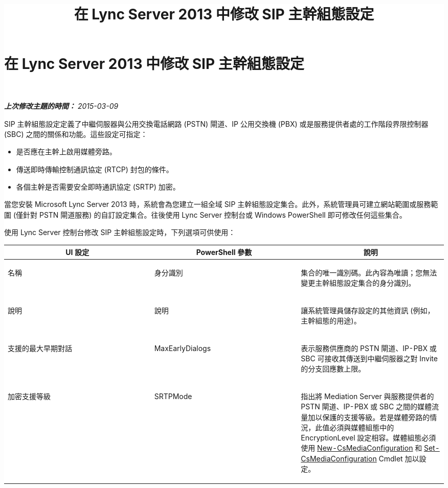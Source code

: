 ﻿---
title: 在 Lync Server 2013 中修改 SIP 主幹組態設定
TOCTitle: 在 Lync Server 2013 中修改 SIP 主幹組態設定
ms:assetid: 7d68b09c-9ea0-43bd-997c-df887869d607
ms:mtpsurl: https://technet.microsoft.com/zh-tw/library/JJ688104(v=OCS.15)
ms:contentKeyID: 49890136
ms.date: 08/10/2015
mtps_version: v=OCS.15
ms.translationtype: HT
---

# 在 Lync Server 2013 中修改 SIP 主幹組態設定

 

_**上次修改主題的時間：** 2015-03-09_

SIP 主幹組態設定定義了中繼伺服器與公用交換電話網路 (PSTN) 閘道、IP 公用交換機 (PBX) 或是服務提供者處的工作階段界限控制器 (SBC) 之間的關係和功能。這些設定可指定：

  - 是否應在主幹上啟用媒體旁路。

  - 傳送即時傳輸控制通訊協定 (RTCP) 封包的條件。

  - 各個主幹是否需要安全即時通訊協定 (SRTP) 加密。

當您安裝 Microsoft Lync Server 2013 時，系統會為您建立一組全域 SIP 主幹組態設定集合。此外，系統管理員可建立網站範圍或服務範圍 (僅針對 PSTN 閘道服務) 的自訂設定集合。往後使用 Lync Server 控制台或 Windows PowerShell 即可修改任何這些集合。

使用 Lync Server 控制台修改 SIP 主幹組態設定時，下列選項可供使用：


<table>
<colgroup>
<col style="width: 33%" />
<col style="width: 33%" />
<col style="width: 33%" />
</colgroup>
<thead>
<tr class="header">
<th>UI 設定</th>
<th>PowerShell 參數</th>
<th>說明</th>
</tr>
</thead>
<tbody>
<tr class="odd">
<td><p>名稱</p></td>
<td><p>身分識別</p></td>
<td><p>集合的唯一識別碼。此內容為唯讀；您無法變更主幹組態設定集合的身分識別。</p></td>
</tr>
<tr class="even">
<td><p>說明</p></td>
<td><p>說明</p></td>
<td><p>讓系統管理員儲存設定的其他資訊 (例如，主幹組態的用途)。</p></td>
</tr>
<tr class="odd">
<td><p>支援的最大早期對話</p></td>
<td><p>MaxEarlyDialogs</p></td>
<td><p>表示服務供應商的 PSTN 閘道、IP-PBX 或 SBC 可接收其傳送到中繼伺服器之對 Invite 的分支回應數上限。</p></td>
</tr>
<tr class="even">
<td><p>加密支援等級</p></td>
<td><p>SRTPMode</p></td>
<td><p>指出將 Mediation Server 與服務提供者的 PSTN 閘道、IP-PBX 或 SBC 之間的媒體流量加以保護的支援等級。若是媒體旁路的情況，此值必須與媒體組態中的 EncryptionLevel 設定相容。媒體組態必須使用 <a href="https://docs.microsoft.com/en-us/powershell/module/skype/New-CsMediaConfiguration">New-CsMediaConfiguration</a> 和 <a href="https://docs.microsoft.com/en-us/powershell/module/skype/Set-CsMediaConfiguration">Set-CsMediaConfiguration</a> Cmdlet 加以設定。</p>